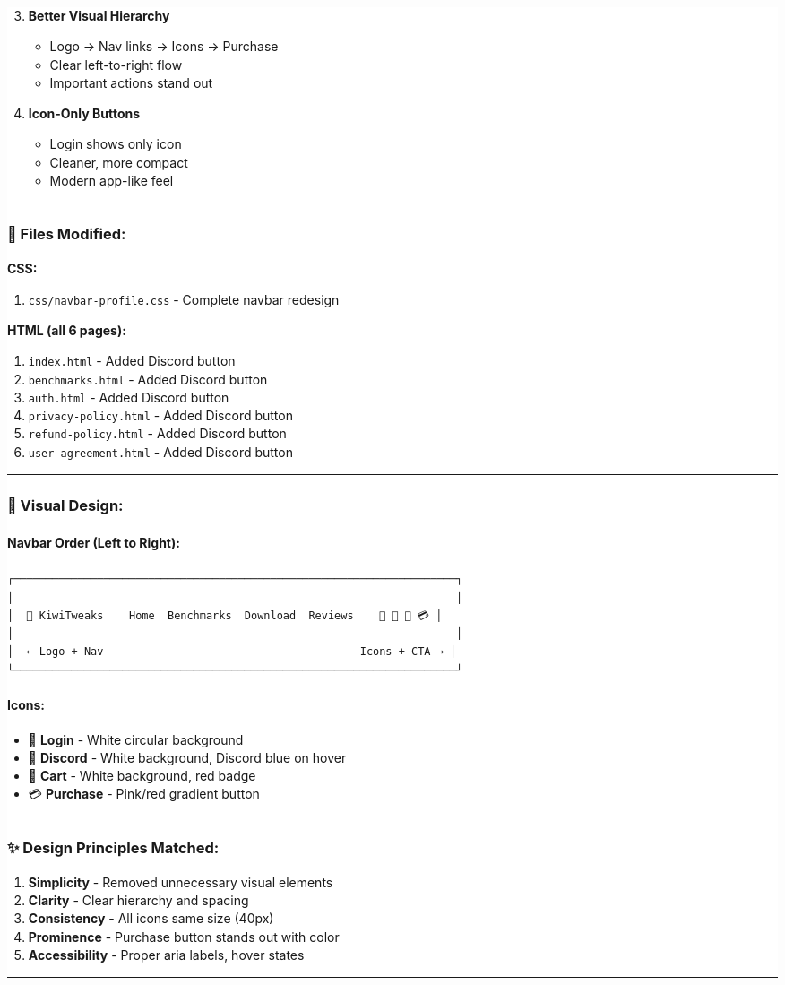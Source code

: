 3. **Better Visual Hierarchy**
   - Logo → Nav links → Icons → Purchase
   - Clear left-to-right flow
   - Important actions stand out

4. **Icon-Only Buttons**
   - Login shows only icon
   - Cleaner, more compact
   - Modern app-like feel

---

### **📁 Files Modified:**

**CSS:**
1. `css/navbar-profile.css` - Complete navbar redesign

**HTML (all 6 pages):**
1. `index.html` - Added Discord button
2. `benchmarks.html` - Added Discord button
3. `auth.html` - Added Discord button
4. `privacy-policy.html` - Added Discord button
5. `refund-policy.html` - Added Discord button
6. `user-agreement.html` - Added Discord button

---

### **🎨 Visual Design:**

#### **Navbar Order (Left to Right):**
```
┌─────────────────────────────────────────────────────────────────────┐
│                                                                     │
│  🥝 KiwiTweaks    Home  Benchmarks  Download  Reviews    👤 💬 🛒 💳 │
│                                                                     │
│  ← Logo + Nav                                        Icons + CTA → │
└─────────────────────────────────────────────────────────────────────┘
```

#### **Icons:**
- 👤 **Login** - White circular background
- 💬 **Discord** - White background, Discord blue on hover
- 🛒 **Cart** - White background, red badge
- 💳 **Purchase** - Pink/red gradient button

---

### **✨ Design Principles Matched:**

1. **Simplicity** - Removed unnecessary visual elements
2. **Clarity** - Clear hierarchy and spacing
3. **Consistency** - All icons same size (40px)
4. **Prominence** - Purchase button stands out with color
5. **Accessibility** - Proper aria labels, hover states

---